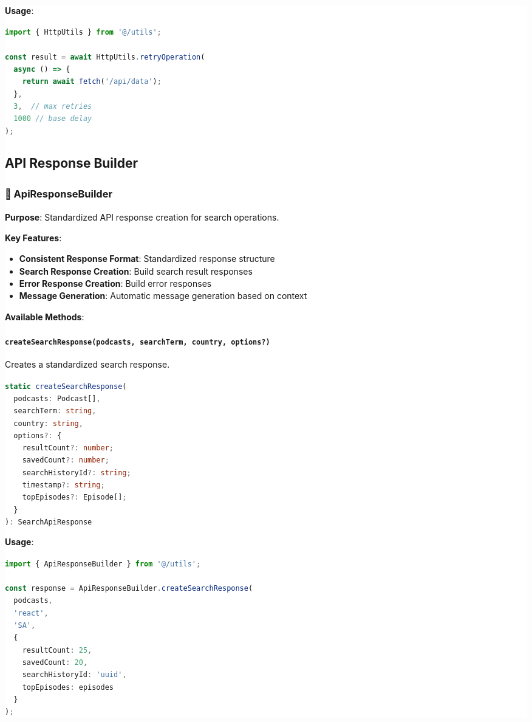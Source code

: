 **Usage**:
```typescript
import { HttpUtils } from '@/utils';

const result = await HttpUtils.retryOperation(
  async () => {
    return await fetch('/api/data');
  },
  3,  // max retries
  1000 // base delay
);
```

## API Response Builder

### 📡 ApiResponseBuilder

**Purpose**: Standardized API response creation for search operations.

**Key Features**:
- **Consistent Response Format**: Standardized response structure
- **Search Response Creation**: Build search result responses
- **Error Response Creation**: Build error responses
- **Message Generation**: Automatic message generation based on context

**Available Methods**:

#### `createSearchResponse(podcasts, searchTerm, country, options?)`
Creates a standardized search response.

```typescript
static createSearchResponse(
  podcasts: Podcast[],
  searchTerm: string,
  country: string,
  options?: {
    resultCount?: number;
    savedCount?: number;
    searchHistoryId?: string;
    timestamp?: string;
    topEpisodes?: Episode[];
  }
): SearchApiResponse
```

**Usage**:
```typescript
import { ApiResponseBuilder } from '@/utils';

const response = ApiResponseBuilder.createSearchResponse(
  podcasts,
  'react',
  'SA',
  {
    resultCount: 25,
    savedCount: 20,
    searchHistoryId: 'uuid',
    topEpisodes: episodes
  }
);
```
